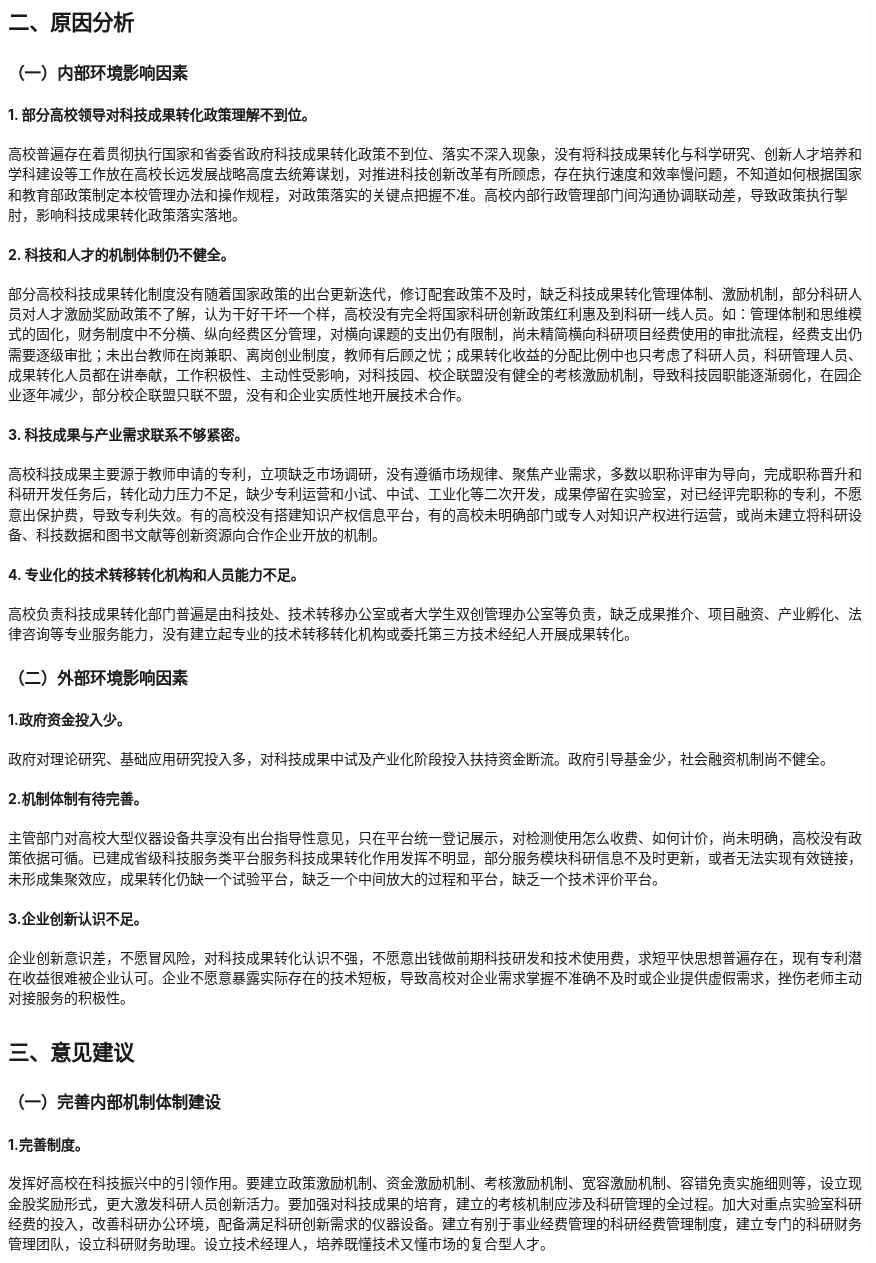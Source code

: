 ## 二、原因分析

### （一）内部环境影响因素

#### 1. 部分高校领导对科技成果转化政策理解不到位。

高校普遍存在着贯彻执行国家和省委省政府科技成果转化政策不到位、落实不深入现象，没有将科技成果转化与科学研究、创新人才培养和学科建设等工作放在高校长远发展战略高度去统筹谋划，对推进科技创新改革有所顾虑，存在执行速度和效率慢问题，不知道如何根据国家和教育部政策制定本校管理办法和操作规程，对政策落实的关键点把握不准。高校内部行政管理部门间沟通协调联动差，导致政策执行掣肘，影响科技成果转化政策落实落地。

#### 2. 科技和人才的机制体制仍不健全。

部分高校科技成果转化制度没有随着国家政策的出台更新迭代，修订配套政策不及时，缺乏科技成果转化管理体制、激励机制，部分科研人员对人才激励奖励政策不了解，认为干好干坏一个样，高校没有完全将国家科研创新政策红利惠及到科研一线人员。如：管理体制和思维模式的固化，财务制度中不分横、纵向经费区分管理，对横向课题的支出仍有限制，尚未精简横向科研项目经费使用的审批流程，经费支出仍需要逐级审批；未出台教师在岗兼职、离岗创业制度，教师有后顾之忧；成果转化收益的分配比例中也只考虑了科研人员，科研管理人员、成果转化人员都在讲奉献，工作积极性、主动性受影响，对科技园、校企联盟没有健全的考核激励机制，导致科技园职能逐渐弱化，在园企业逐年减少，部分校企联盟只联不盟，没有和企业实质性地开展技术合作。

#### 3. 科技成果与产业需求联系不够紧密。

高校科技成果主要源于教师申请的专利，立项缺乏市场调研，没有遵循市场规律、聚焦产业需求，多数以职称评审为导向，完成职称晋升和科研开发任务后，转化动力压力不足，缺少专利运营和小试、中试、工业化等二次开发，成果停留在实验室，对已经评完职称的专利，不愿意出保护费，导致专利失效。有的高校没有搭建知识产权信息平台，有的高校未明确部门或专人对知识产权进行运营，或尚未建立将科研设备、科技数据和图书文献等创新资源向合作企业开放的机制。

#### 4. 专业化的技术转移转化机构和人员能力不足。

高校负责科技成果转化部门普遍是由科技处、技术转移办公室或者大学生双创管理办公室等负责，缺乏成果推介、项目融资、产业孵化、法律咨询等专业服务能力，没有建立起专业的技术转移转化机构或委托第三方技术经纪人开展成果转化。

### （二）外部环境影响因素

#### 1.政府资金投入少。

政府对理论研究、基础应用研究投入多，对科技成果中试及产业化阶段投入扶持资金断流。政府引导基金少，社会融资机制尚不健全。

#### 2.机制体制有待完善。

主管部门对高校大型仪器设备共享没有出台指导性意见，只在平台统一登记展示，对检测使用怎么收费、如何计价，尚未明确，高校没有政策依据可循。已建成省级科技服务类平台服务科技成果转化作用发挥不明显，部分服务模块科研信息不及时更新，或者无法实现有效链接，未形成集聚效应，成果转化仍缺一个试验平台，缺乏一个中间放大的过程和平台，缺乏一个技术评价平台。

#### 3.企业创新认识不足。

企业创新意识差，不愿冒风险，对科技成果转化认识不强，不愿意出钱做前期科技研发和技术使用费，求短平快思想普遍存在，现有专利潜在收益很难被企业认可。企业不愿意暴露实际存在的技术短板，导致高校对企业需求掌握不准确不及时或企业提供虚假需求，挫伤老师主动对接服务的积极性。

## 三、意见建议

### （一）完善内部机制体制建设

#### 1.完善制度。

发挥好高校在科技振兴中的引领作用。要建立政策激励机制、资金激励机制、考核激励机制、宽容激励机制、容错免责实施细则等，设立现金股奖励形式，更大激发科研人员创新活力。要加强对科技成果的培育，建立的考核机制应涉及科研管理的全过程。加大对重点实验室科研经费的投入，改善科研办公环境，配备满足科研创新需求的仪器设备。建立有别于事业经费管理的科研经费管理制度，建立专门的科研财务管理团队，设立科研财务助理。设立技术经理人，培养既懂技术又懂市场的复合型人才。
